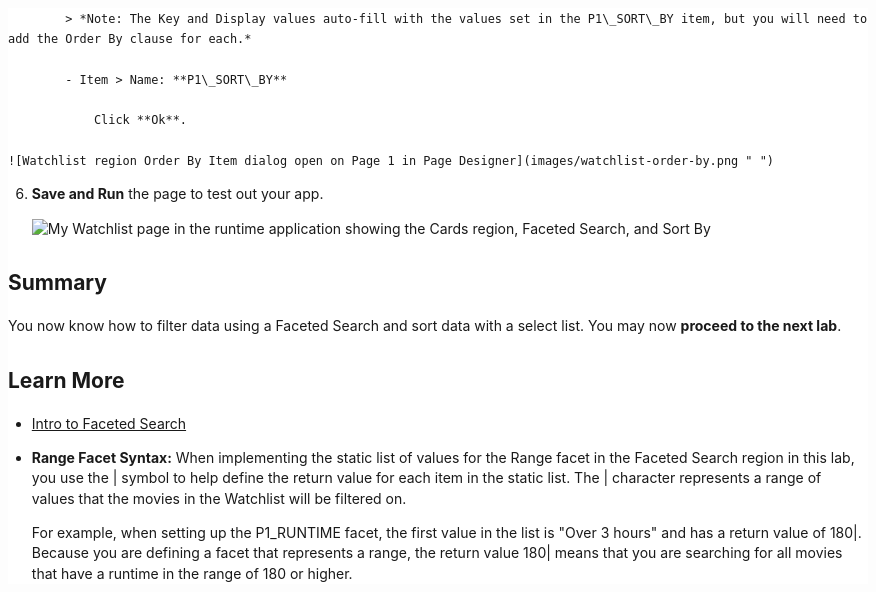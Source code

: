             > *Note: The Key and Display values auto-fill with the values set in the P1\_SORT\_BY item, but you will need to add the Order By clause for each.*

            - Item > Name: **P1\_SORT\_BY**

                Click **Ok**.

    ![Watchlist region Order By Item dialog open on Page 1 in Page Designer](images/watchlist-order-by.png " ")

6. **Save and Run** the page to test out your app.

    ![My Watchlist page in the runtime application showing the Cards region, Faceted Search, and Sort By](images/watchlist-page-runtime.png " ")

## Summary

You now know how to filter data using a Faceted Search and sort data with a select list. You may now **proceed to the next lab**.

## Learn More

- [Intro to Faceted Search](https://www.youtube.com/watch?v=xsA9SCFHDDI)

- **Range Facet Syntax:** When implementing the static list of values for the Range facet in the Faceted Search region in this lab, you use the | symbol to help define the return value for each item in the static list. The | character represents a range of values that the movies in the Watchlist will be filtered on.

    For example, when setting up the P1_RUNTIME facet, the first value in the list is "Over 3 hours" and has a return value of 180|. Because you are defining a facet that represents a range, the return value 180| means that you are searching for all movies that have a runtime in the range of 180 or higher.
